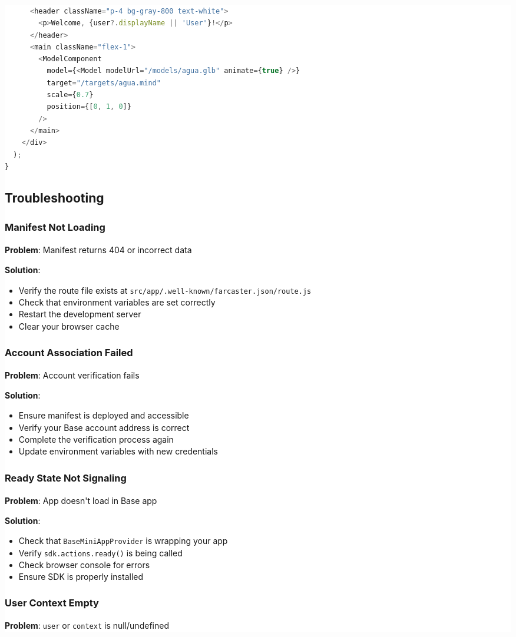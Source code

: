 ```javascript
      <header className="p-4 bg-gray-800 text-white">
        <p>Welcome, {user?.displayName || 'User'}!</p>
      </header>
      <main className="flex-1">
        <ModelComponent
          model={<Model modelUrl="/models/agua.glb" animate={true} />}
          target="/targets/agua.mind"
          scale={0.7}
          position={[0, 1, 0]}
        />
      </main>
    </div>
  );
}
```

## Troubleshooting

### Manifest Not Loading

**Problem**: Manifest returns 404 or incorrect data

**Solution**:
- Verify the route file exists at `src/app/.well-known/farcaster.json/route.js`
- Check that environment variables are set correctly
- Restart the development server
- Clear your browser cache

### Account Association Failed

**Problem**: Account verification fails

**Solution**:
- Ensure manifest is deployed and accessible
- Verify your Base account address is correct
- Complete the verification process again
- Update environment variables with new credentials

### Ready State Not Signaling

**Problem**: App doesn't load in Base app

**Solution**:
- Check that `BaseMiniAppProvider` is wrapping your app
- Verify `sdk.actions.ready()` is being called
- Check browser console for errors
- Ensure SDK is properly installed

### User Context Empty

**Problem**: `user` or `context` is null/undefined
